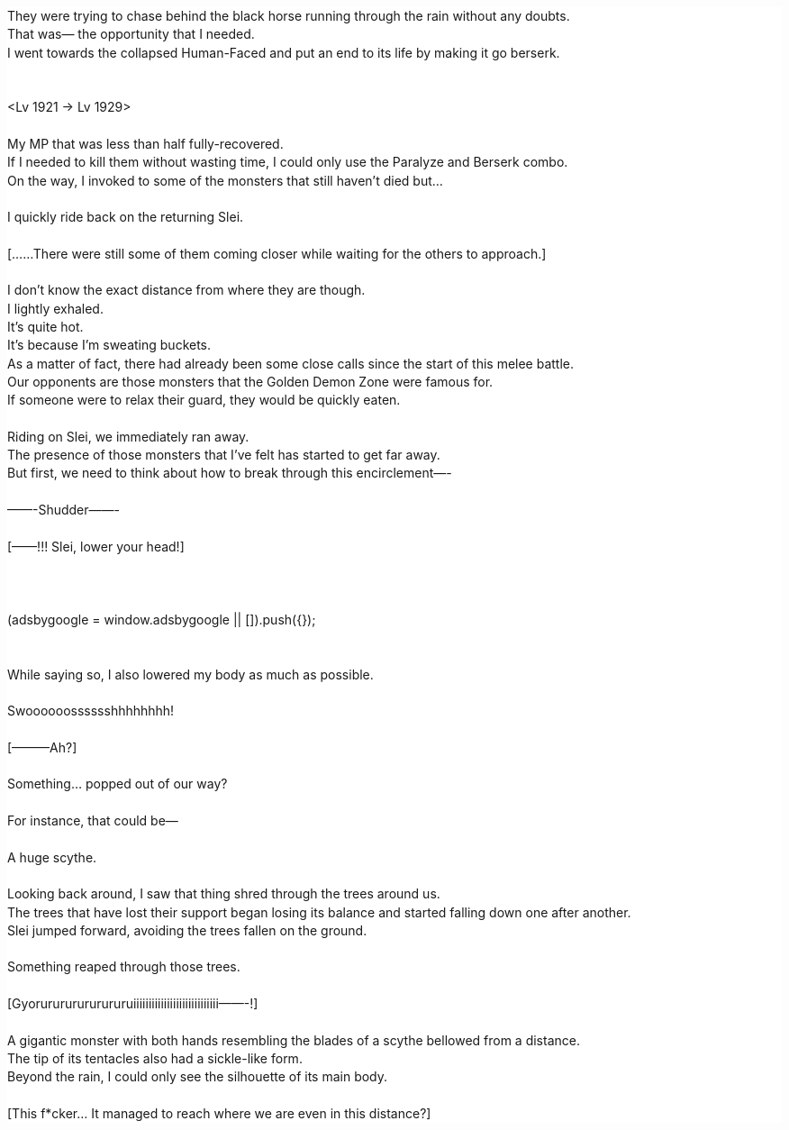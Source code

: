 They were trying to chase behind the black horse running through the rain without any doubts.<br/>
That was— the opportunity that I needed.<br/>
I went towards the collapsed Human-Faced and put an end to its life by making it go berserk.<br/>
 <br/>
<Your level has increased.><br/>
<Lv 1921 → Lv 1929><br/>
 <br/>
My MP that was less than half fully-recovered.<br/>
If I needed to kill them without wasting time, I could only use the Paralyze and Berserk combo.<br/>
On the way, I invoked <Poison> to some of the monsters that still haven’t died but…<br/>
 <br/>
I quickly ride back on the returning Slei.<br/>
 <br/>
[……There were still some of them coming closer while waiting for the others to approach.]<br/>
 <br/>
I don’t know the exact distance from where they are though.<br/>
I lightly exhaled.<br/>
It’s quite hot.<br/>
It’s because I’m sweating buckets.<br/>
As a matter of fact, there had already been some close calls since the start of this melee battle.<br/>
Our opponents are those monsters that the Golden Demon Zone were famous for.<br/>
If someone were to relax their guard, they would be quickly eaten.<br/>
 <br/>
Riding on Slei, we immediately ran away.<br/>
The presence of those monsters that I’ve felt has started to get far away.<br/>
But first, we need to think about how to break through this encirclement—-<br/>
 <br/>
——-Shudder——-<br/>
 <br/>
[——!!! Slei, lower your head!]<br/>
<br/>
<br/>
 <br/>
(adsbygoogle = window.adsbygoogle || []).push({}); <br/>
<br/>
<br/>
While saying so, I also lowered my body as much as possible.<br/>
 <br/>
Swoooooosssssshhhhhhhh!<br/>
 <br/>
[———Ah?]<br/>
 <br/>
Something… popped out of our way?<br/>
 <br/>
For instance, that could be—<br/>
 <br/>
A huge scythe.<br/>
 <br/>
Looking back around, I saw that thing shred through the trees around us.<br/>
The trees that have lost their support began losing its balance and started falling down one after another.<br/>
Slei jumped forward, avoiding the trees fallen on the ground.<br/>
 <br/>
Something reaped through those trees.<br/>
 <br/>
[Gyorurururururururuiiiiiiiiiiiiiiiiiiiiiiiiiiii——-!]<br/>
 <br/>
A gigantic monster with both hands resembling the blades of a scythe bellowed from a distance.<br/>
The tip of its tentacles also had a sickle-like form.<br/>
Beyond the rain, I could only see the silhouette of its main body.<br/>
 <br/>
[This f*cker… It managed to reach where we are even in this distance?]<br/>